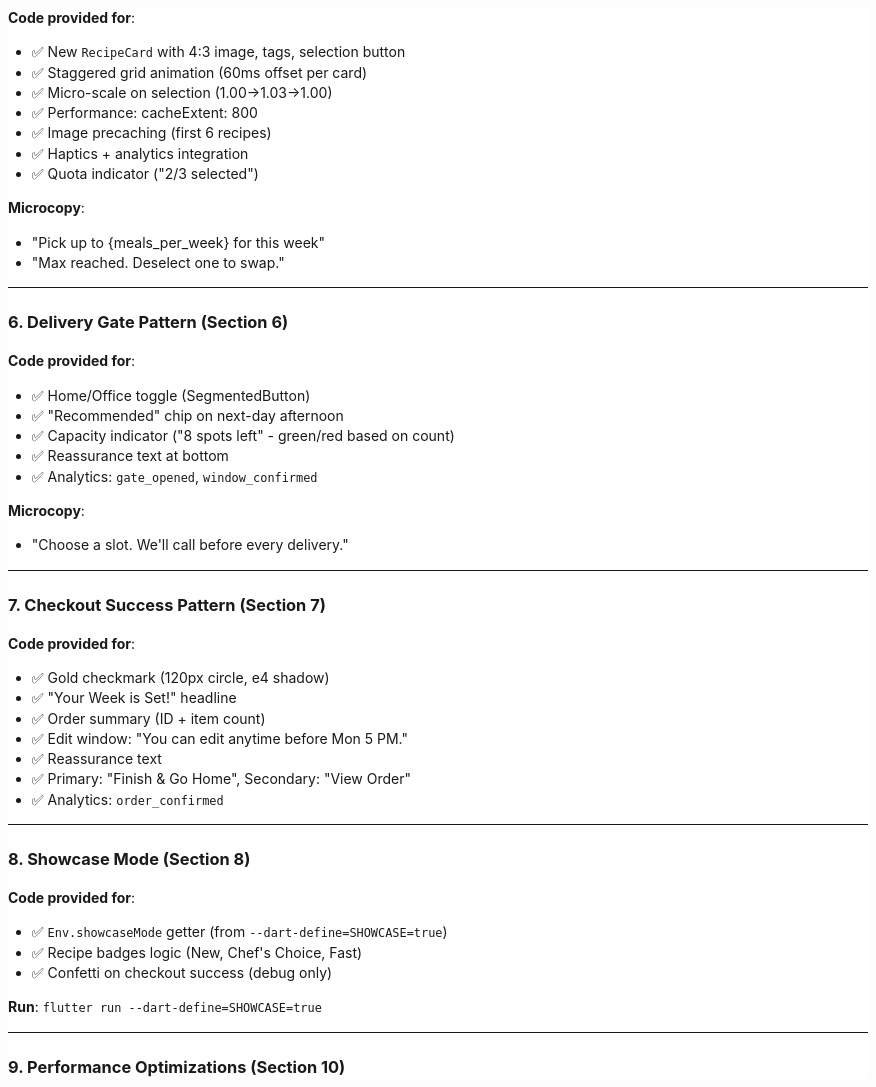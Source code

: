 **Code provided for**:
- ✅ New `RecipeCard` with 4:3 image, tags, selection button
- ✅ Staggered grid animation (60ms offset per card)
- ✅ Micro-scale on selection (1.00→1.03→1.00)
- ✅ Performance: cacheExtent: 800
- ✅ Image precaching (first 6 recipes)
- ✅ Haptics + analytics integration
- ✅ Quota indicator ("2/3 selected")

**Microcopy**:
- "Pick up to {meals_per_week} for this week"
- "Max reached. Deselect one to swap."

---

### **6. Delivery Gate Pattern** (Section 6)

**Code provided for**:
- ✅ Home/Office toggle (SegmentedButton)
- ✅ "Recommended" chip on next-day afternoon
- ✅ Capacity indicator ("8 spots left" - green/red based on count)
- ✅ Reassurance text at bottom
- ✅ Analytics: `gate_opened`, `window_confirmed`

**Microcopy**:
- "Choose a slot. We'll call before every delivery."

---

### **7. Checkout Success Pattern** (Section 7)

**Code provided for**:
- ✅ Gold checkmark (120px circle, e4 shadow)
- ✅ "Your Week is Set!" headline
- ✅ Order summary (ID + item count)
- ✅ Edit window: "You can edit anytime before Mon 5 PM."
- ✅ Reassurance text
- ✅ Primary: "Finish & Go Home", Secondary: "View Order"
- ✅ Analytics: `order_confirmed`

---

### **8. Showcase Mode** (Section 8)

**Code provided for**:
- ✅ `Env.showcaseMode` getter (from `--dart-define=SHOWCASE=true`)
- ✅ Recipe badges logic (New, Chef's Choice, Fast)
- ✅ Confetti on checkout success (debug only)

**Run**: `flutter run --dart-define=SHOWCASE=true`

---

### **9. Performance Optimizations** (Section 10)
